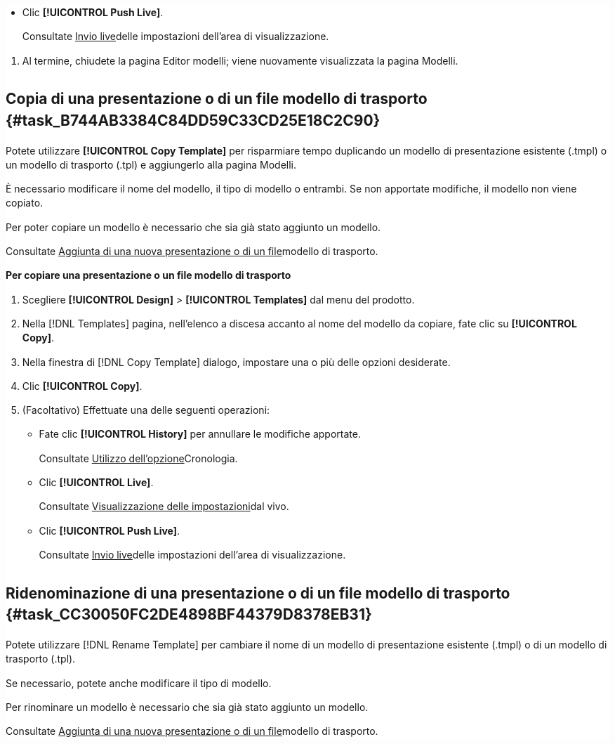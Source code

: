    * Clic **[!UICONTROL Push Live]**.

      Consultate [Invio live](../c-about-staging.md#task_44306783B4C0408AAA58B471DAF2D9A4)delle impostazioni dell’area di visualizzazione.

1. Al termine, chiudete la pagina Editor modelli; viene nuovamente visualizzata la pagina Modelli.

## Copia di una presentazione o di un file modello di trasporto {#task_B744AB3384C84DD59C33CD25E18C2C90}

Potete utilizzare **[!UICONTROL Copy Template]** per risparmiare tempo duplicando un modello di presentazione esistente (.tmpl) o un modello di trasporto (.tpl) e aggiungerlo alla pagina Modelli.



È necessario modificare il nome del modello, il tipo di modello o entrambi. Se non apportate modifiche, il modello non viene copiato.

Per poter copiare un modello è necessario che sia già stato aggiunto un modello.

Consultate [Aggiunta di una nuova presentazione o di un file](../c-about-design-menu/c-about-templates.md#task_73199757B6E748CAA604902FF913F012)modello di trasporto.

**Per copiare una presentazione o un file modello di trasporto**

1. Scegliere **[!UICONTROL Design]** > **[!UICONTROL Templates]** dal menu del prodotto.
1. Nella [!DNL Templates] pagina, nell’elenco a discesa accanto al nome del modello da copiare, fate clic su **[!UICONTROL Copy]**.
1. Nella finestra di [!DNL Copy Template] dialogo, impostare una o più delle opzioni desiderate.
1. Clic **[!UICONTROL Copy]**.
1. (Facoltativo) Effettuate una delle seguenti operazioni:

   * Fate clic **[!UICONTROL History]** per annullare le modifiche apportate.

      Consultate [Utilizzo dell’opzione](../t-using-the-history-option.md#task_70DD3F87A67242BBBD2CB27156F43002)Cronologia.

   * Clic **[!UICONTROL Live]**.

      Consultate [Visualizzazione delle impostazioni](../c-about-staging.md#task_401A0EBDB5DB4D4CA933CBA7BECDC10F)dal vivo.

   * Clic **[!UICONTROL Push Live]**.

      Consultate [Invio live](../c-about-staging.md#task_44306783B4C0408AAA58B471DAF2D9A4)delle impostazioni dell’area di visualizzazione.

## Ridenominazione di una presentazione o di un file modello di trasporto {#task_CC30050FC2DE4898BF44379D8378EB31}

Potete utilizzare [!DNL Rename Template] per cambiare il nome di un modello di presentazione esistente (.tmpl) o di un modello di trasporto (.tpl).



Se necessario, potete anche modificare il tipo di modello.

Per rinominare un modello è necessario che sia già stato aggiunto un modello.

Consultate [Aggiunta di una nuova presentazione o di un file](../c-about-design-menu/c-about-templates.md#task_73199757B6E748CAA604902FF913F012)modello di trasporto.
